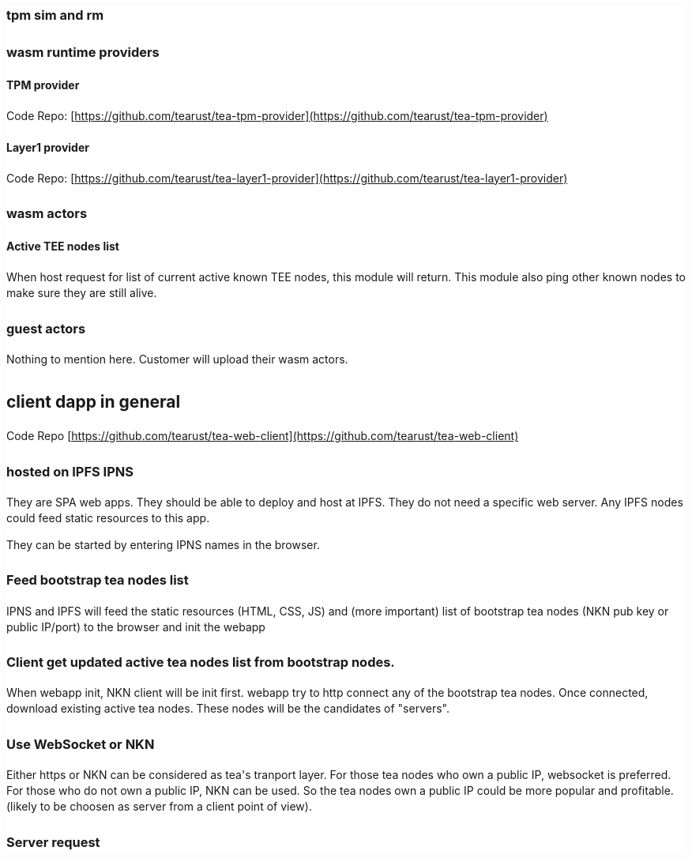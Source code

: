 ### tpm sim and rm
### wasm runtime providers
#### TPM provider
Code Repo: [https://github.com/tearust/tea-tpm-provider](https://github.com/tearust/tea-tpm-provider)
#### Layer1 provider
Code Repo: [https://github.com/tearust/tea-layer1-provider](https://github.com/tearust/tea-layer1-provider)
### wasm actors
#### Active TEE nodes list
When host request for list of current active known TEE nodes, this module will return.
This module also ping other known nodes to make sure they are still alive.

### guest actors

Nothing to mention here. Customer will upload their wasm actors.

## client dapp in general
Code Repo [https://github.com/tearust/tea-web-client](https://github.com/tearust/tea-web-client)
### hosted on IPFS IPNS

They are SPA web apps. They should be able to deploy and host at IPFS. 
They do not need a specific web server. Any IPFS nodes could feed static resources to this app.

They can be started by entering IPNS names in the browser. 

### Feed bootstrap tea nodes list

IPNS and IPFS will feed the static resources (HTML, CSS, JS) and (more important) list of bootstrap tea nodes (NKN pub key or public IP/port) to the browser and init the webapp

### Client get updated active tea nodes list from bootstrap nodes.

When webapp init, NKN client will be init first. 
webapp try to http connect any of the bootstrap tea nodes. Once connected, download existing active tea nodes. These nodes will be the candidates of "servers".

### Use WebSocket or NKN

Either https or NKN can be considered as tea's tranport layer. For those tea nodes who own a public IP, websocket is preferred.
For those who do not own a public IP, NKN can be used. 
So the tea nodes own a public IP could be more popular and profitable. (likely to be choosen as server from a client point of view).

### Server request
